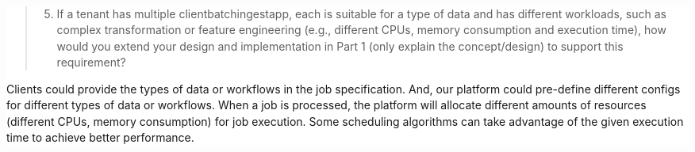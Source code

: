 > 5. If a tenant has multiple clientbatchingestapp, each is suitable for a type of data and has different workloads, such as complex transformation or feature engineering (e.g., different CPUs, memory consumption and execution time), how would you extend your design and implementation in Part 1 (only explain the concept/design) to support this requirement? 

Clients could provide the types of data or workflows in the job specification. And, our platform could pre-define different configs for different types of data or workflows. When a job is processed, the platform will allocate different amounts of resources (different CPUs, memory consumption) for job execution. Some scheduling algorithms can take advantage of the given execution time to achieve better performance.











